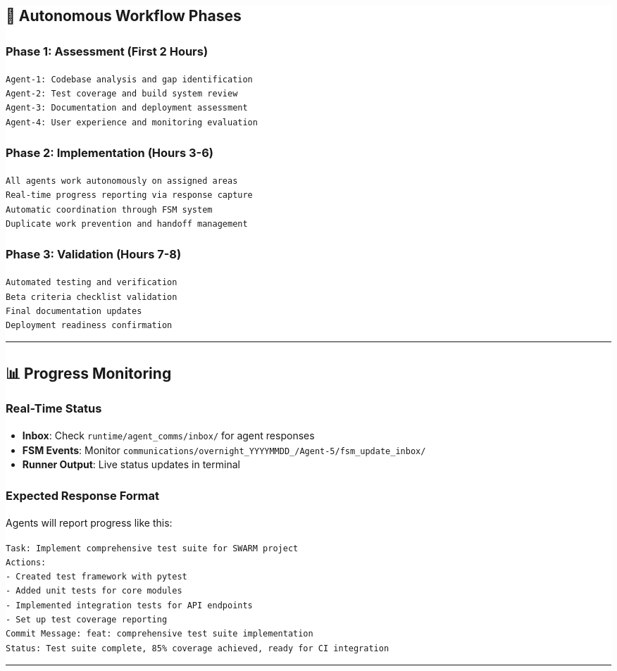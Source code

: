 
## 🔄 **Autonomous Workflow Phases**

### **Phase 1: Assessment (First 2 Hours)**
```
Agent-1: Codebase analysis and gap identification
Agent-2: Test coverage and build system review
Agent-3: Documentation and deployment assessment
Agent-4: User experience and monitoring evaluation
```

### **Phase 2: Implementation (Hours 3-6)**
```
All agents work autonomously on assigned areas
Real-time progress reporting via response capture
Automatic coordination through FSM system
Duplicate work prevention and handoff management
```

### **Phase 3: Validation (Hours 7-8)**
```
Automated testing and verification
Beta criteria checklist validation
Final documentation updates
Deployment readiness confirmation
```

---

## 📊 **Progress Monitoring**

### **Real-Time Status**
- **Inbox**: Check `runtime/agent_comms/inbox/` for agent responses
- **FSM Events**: Monitor `communications/overnight_YYYYMMDD_/Agent-5/fsm_update_inbox/`
- **Runner Output**: Live status updates in terminal

### **Expected Response Format**
Agents will report progress like this:
```
Task: Implement comprehensive test suite for SWARM project
Actions:
- Created test framework with pytest
- Added unit tests for core modules
- Implemented integration tests for API endpoints
- Set up test coverage reporting
Commit Message: feat: comprehensive test suite implementation
Status: Test suite complete, 85% coverage achieved, ready for CI integration
```

---
